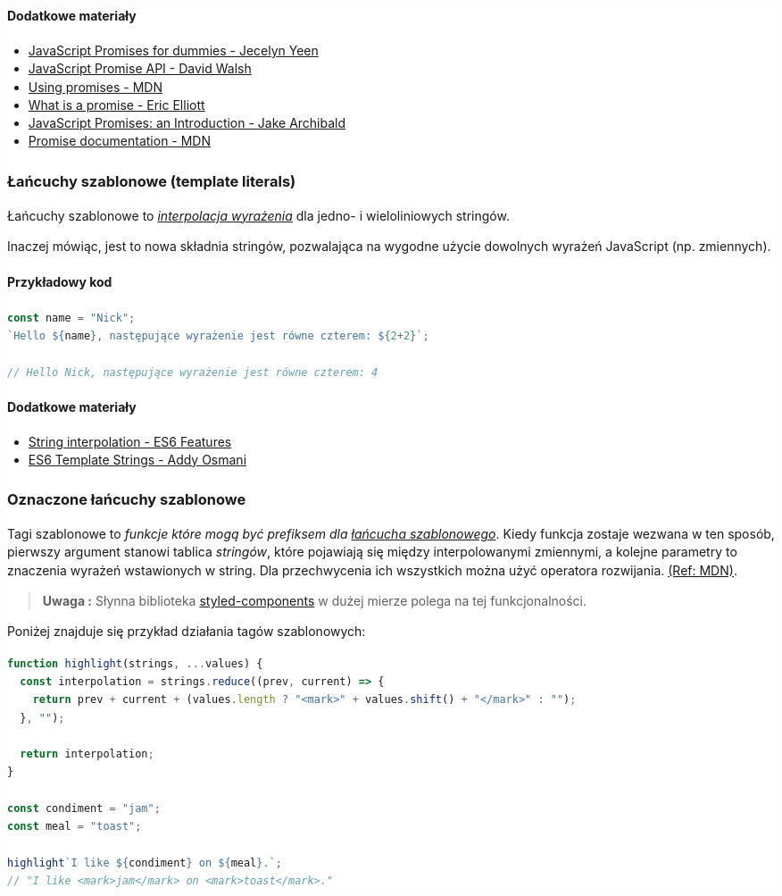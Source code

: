 #### Dodatkowe materiały

- [JavaScript Promises for dummies - Jecelyn Yeen](https://scotch.io/tutorials/javascript-promises-for-dummies)
- [JavaScript Promise API - David Walsh](https://davidwalsh.name/promises)
- [Using promises - MDN](https://developer.mozilla.org/en-US/docs/Web/JavaScript/Guide/Using_promises)
- [What is a promise - Eric Elliott](https://medium.com/javascript-scene/master-the-javascript-interview-what-is-a-promise-27fc71e77261)
- [JavaScript Promises: an Introduction - Jake Archibald](https://developers.google.com/web/fundamentals/getting-started/primers/promises)
- [Promise documentation - MDN](https://developer.mozilla.org/en-US/docs/Web/JavaScript/Reference/Global_Objects/Promise)

### Łańcuchy szablonowe (template literals)

Łańcuchy szablonowe to [*interpolacja wyrażenia*](https://en.wikipedia.org/wiki/String_interpolation) dla jedno- i wieloliniowych stringów.

Inaczej mówiąc, jest to nowa składnia stringów, pozwalająca na wygodne użycie dowolnych wyrażeń JavaScript (np. zmiennych).

#### Przykładowy kod

```js
const name = "Nick";
`Hello ${name}, następujące wyrażenie jest równe czterem: ${2+2}`;

// Hello Nick, następujące wyrażenie jest równe czterem: 4
```

#### Dodatkowe materiały

- [String interpolation - ES6 Features](http://es6-features.org/#StringInterpolation)
- [ES6 Template Strings - Addy Osmani](https://developers.google.com/web/updates/2015/01/ES6-Template-Strings)

### Oznaczone łańcuchy szablonowe

Tagi szablonowe to *funkcje które mogą być prefiksem dla [łańcucha szablonowego](#template-literals)*. Kiedy funkcja zostaje wezwana w ten sposób, pierwszy argument stanowi tablica *stringów*, które pojawiają się między interpolowanymi zmiennymi, a kolejne parametry to znaczenia wyrażeń wstawionych w string. Dla przechwycenia ich wszystkich można użyć operatora rozwijania. [(Ref: MDN)](https://developer.mozilla.org/en-US/docs/Web/JavaScript/Reference/Template_literals#Tagged_template_literals).

> **Uwaga :** Słynna biblioteka [styled-components](https://www.styled-components.com/) w dużej mierze polega na tej funkcjonalności.

Poniżej znajduje się przykład działania tagów szablonowych:
```js
function highlight(strings, ...values) {
  const interpolation = strings.reduce((prev, current) => {
    return prev + current + (values.length ? "<mark>" + values.shift() + "</mark>" : "");
  }, "");

  return interpolation;
}

const condiment = "jam";
const meal = "toast";

highlight`I like ${condiment} on ${meal}.`;
// "I like <mark>jam</mark> on <mark>toast</mark>."
```
